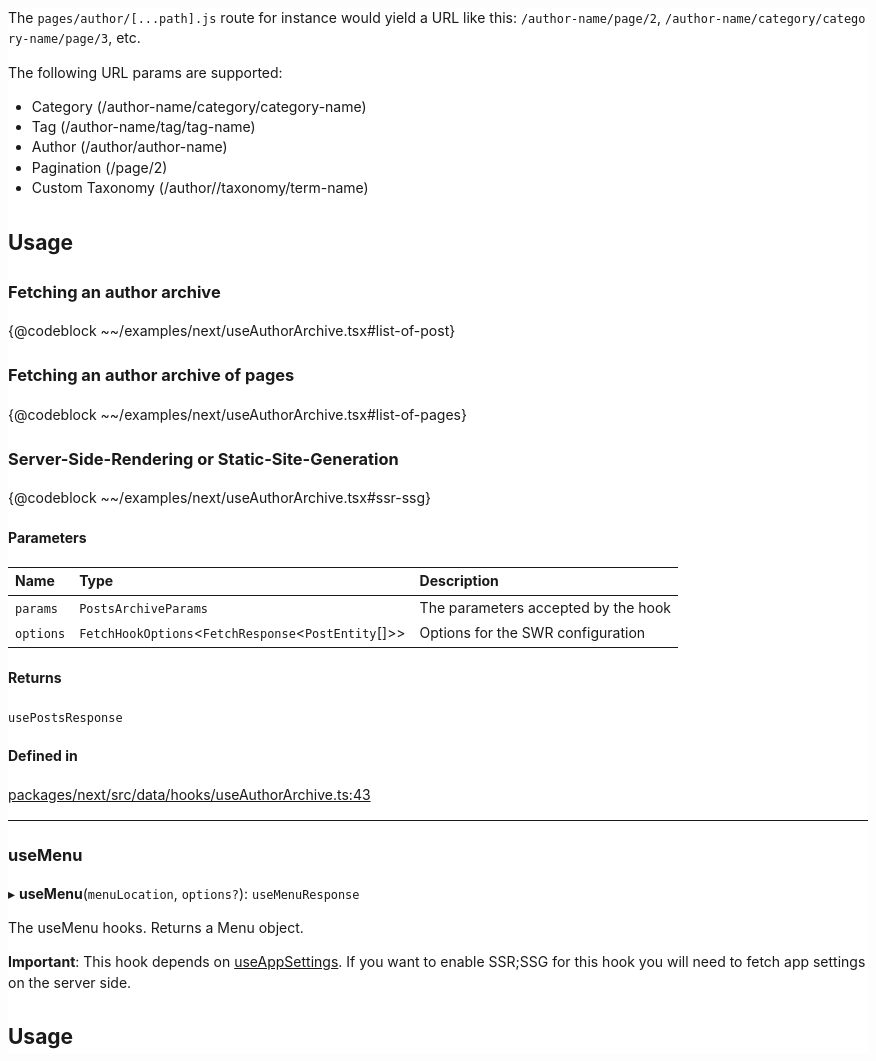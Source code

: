 The `pages/author/[...path].js` route for instance would yield a URL like this: `/author-name/page/2`, `/author-name/category/category-name/page/3`, etc.

The following URL params are supported:
- Category (/author-name/category/category-name)
- Tag (/author-name/tag/tag-name)
- Author (/author/author-name)
- Pagination (/page/2)
- Custom Taxonomy (/author//taxonomy/term-name)

## Usage

### Fetching an author archive
{@codeblock ~~/examples/next/useAuthorArchive.tsx#list-of-post}

### Fetching an author archive of pages

{@codeblock ~~/examples/next/useAuthorArchive.tsx#list-of-pages}

### Server-Side-Rendering or Static-Site-Generation

{@codeblock ~~/examples/next/useAuthorArchive.tsx#ssr-ssg}

#### Parameters

| Name | Type | Description |
| :------ | :------ | :------ |
| `params` | `PostsArchiveParams` | The parameters accepted by the hook |
| `options` | `FetchHookOptions`<`FetchResponse`<`PostEntity`[]\>\> | Options for the SWR configuration |

#### Returns

`usePostsResponse`

#### Defined in

[packages/next/src/data/hooks/useAuthorArchive.ts:43](https://github.com/10up/headless/blob/32c3bf4/packages/next/src/data/hooks/useAuthorArchive.ts#L43)

___

### useMenu

▸ **useMenu**(`menuLocation`, `options?`): `useMenuResponse`

The useMenu hooks. Returns a Menu object.

**Important**: This hook depends on [useAppSettings](10up_headless_next.md#useappsettings). If you want to enable SSR;SSG for
this hook you will need to fetch app settings on the server side.

## Usage
